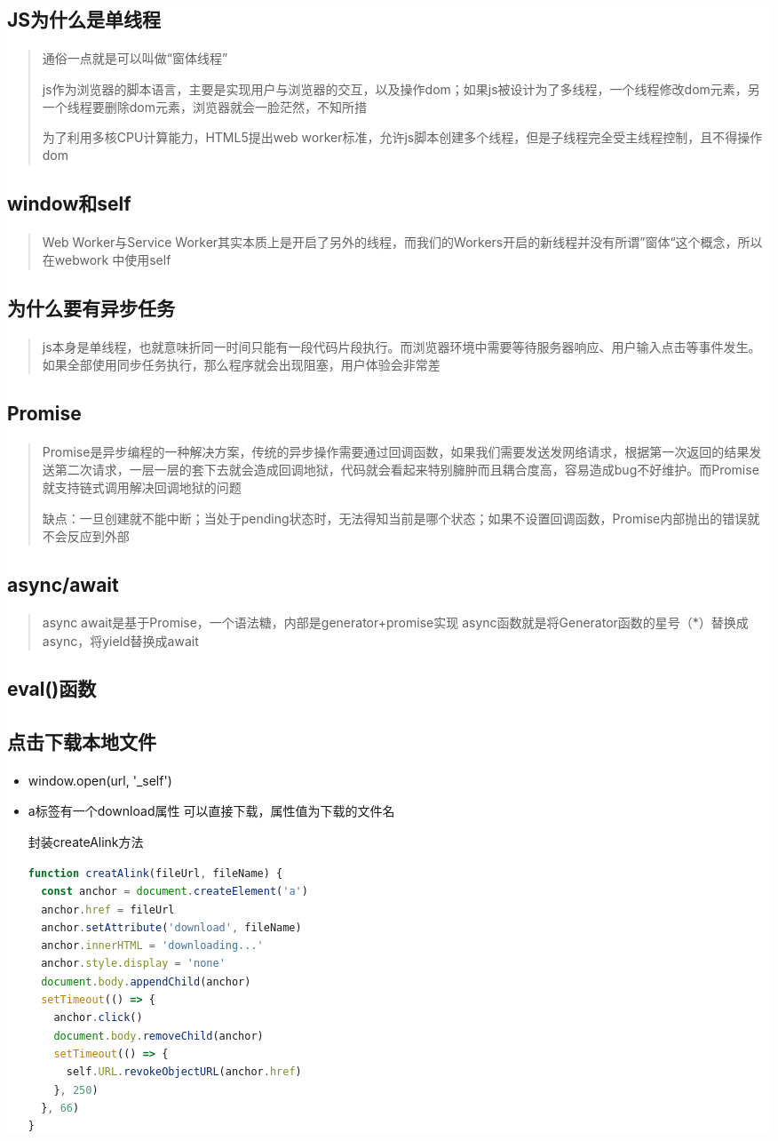 ## JS为什么是单线程

> 通俗一点就是可以叫做“窗体线程”
>
> js作为浏览器的脚本语言，主要是实现用户与浏览器的交互，以及操作dom；如果js被设计为了多线程，一个线程修改dom元素，另一个线程要删除dom元素，浏览器就会一脸茫然，不知所措
>
> 为了利用多核CPU计算能力，HTML5提出web worker标准，允许js脚本创建多个线程，但是子线程完全受主线程控制，且不得操作dom

## window和self

> Web Worker与Service Worker其实本质上是开启了另外的线程，而我们的Workers开启的新线程并没有所谓”窗体“这个概念，所以在webwork 中使用self

## 为什么要有异步任务

> js本身是单线程，也就意味折同一时间只能有一段代码片段执行。而浏览器环境中需要等待服务器响应、用户输入点击等事件发生。如果全部使用同步任务执行，那么程序就会出现阻塞，用户体验会非常差

## Promise

> Promise是异步编程的一种解决方案，传统的异步操作需要通过回调函数，如果我们需要发送发网络请求，根据第一次返回的结果发送第二次请求，一层一层的套下去就会造成回调地狱，代码就会看起来特别臃肿而且耦合度高，容易造成bug不好维护。而Promise就支持链式调用解决回调地狱的问题
>
> 缺点：一旦创建就不能中断；当处于pending状态时，无法得知当前是哪个状态；如果不设置回调函数，Promise内部抛出的错误就不会反应到外部

## async/await

> async await是基于Promise，一个语法糖，内部是generator+promise实现 async函数就是将Generator函数的星号（*）替换成async，将yield替换成await

## eval()函数

## 点击下载本地文件

- window.open(url, '_self')

- a标签有一个download属性  <a download='demo'></a>可以直接下载，属性值为下载的文件名

  封装createAlink方法

  ```js
  function creatAlink(fileUrl, fileName) {
    const anchor = document.createElement('a')
    anchor.href = fileUrl
    anchor.setAttribute('download', fileName)
    anchor.innerHTML = 'downloading...'
    anchor.style.display = 'none'
    document.body.appendChild(anchor)
    setTimeout(() => {
      anchor.click()
      document.body.removeChild(anchor)
      setTimeout(() => {
        self.URL.revokeObjectURL(anchor.href)
      }, 250)
    }, 66)
  }
  ```
